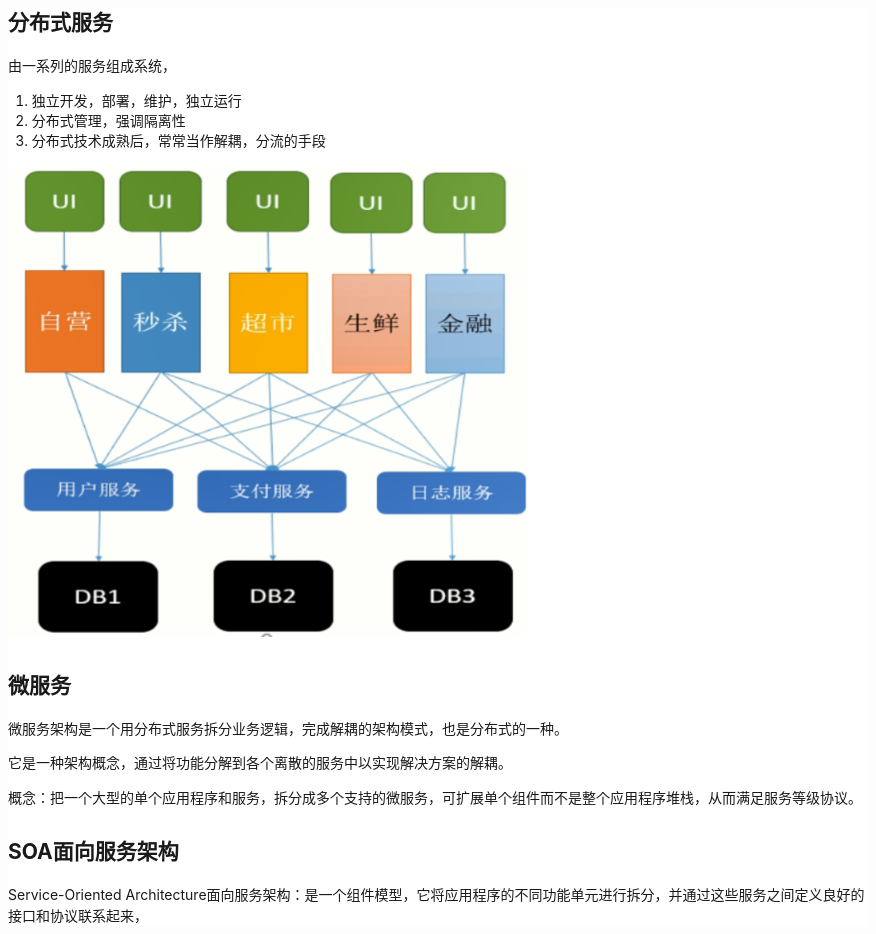 ## 分布式服务

由一系列的服务组成系统，

1. 独立开发，部署，维护，独立运行
2. 分布式管理，强调隔离性
3. 分布式技术成熟后，常常当作解耦，分流的手段

<img src="images/image-20220526222237716.png" alt="image-20220526222237716" style="zoom:80%;" />

## 微服务

微服务架构是一个用分布式服务拆分业务逻辑，完成解耦的架构模式，也是分布式的一种。

它是一种架构概念，通过将功能分解到各个离散的服务中以实现解决方案的解耦。

概念：把一个大型的单个应用程序和服务，拆分成多个支持的微服务，可扩展单个组件而不是整个应用程序堆栈，从而满足服务等级协议。

## SOA面向服务架构

Service-Oriented Architecture面向服务架构：是一个组件模型，它将应用程序的不同功能单元进行拆分，并通过这些服务之间定义良好的接口和协议联系起来，
